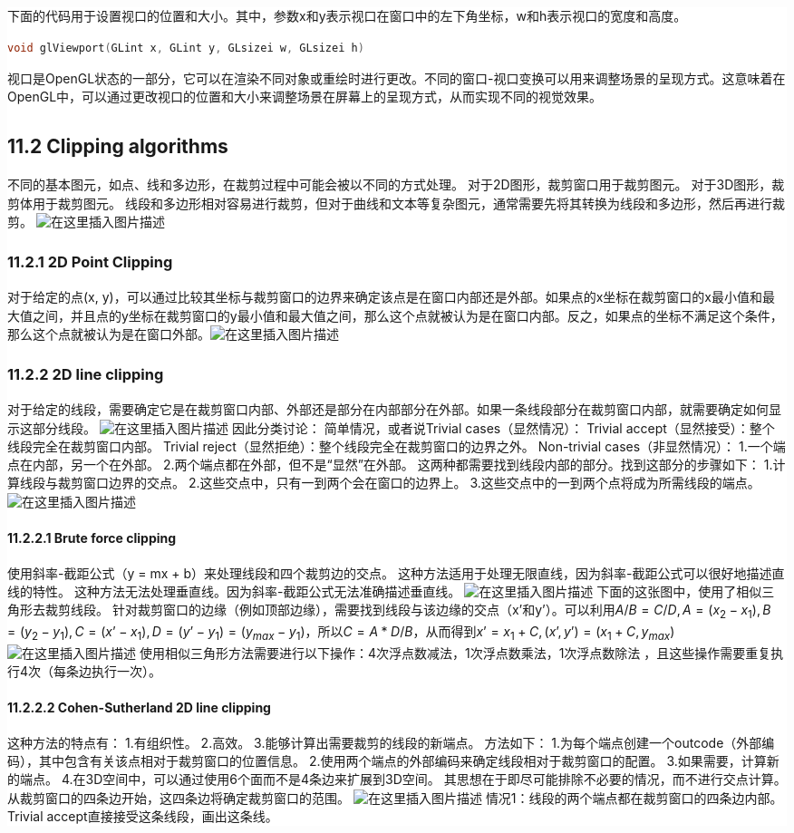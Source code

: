 下面的代码用于设置视口的位置和大小。其中，参数x和y表示视口在窗口中的左下角坐标，w和h表示视口的宽度和高度。
```cpp
void glViewport(GLint x, GLint y, GLsizei w, GLsizei h)
```
视口是OpenGL状态的一部分，它可以在渲染不同对象或重绘时进行更改。不同的窗口-视口变换可以用来调整场景的呈现方式。这意味着在OpenGL中，可以通过更改视口的位置和大小来调整场景在屏幕上的呈现方式，从而实现不同的视觉效果。
## 11.2 Clipping algorithms
不同的基本图元，如点、线和多边形，在裁剪过程中可能会被以不同的方式处理。
对于2D图形，裁剪窗口用于裁剪图元。
对于3D图形，裁剪体用于裁剪图元。
线段和多边形相对容易进行裁剪，但对于曲线和文本等复杂图元，通常需要先将其转换为线段和多边形，然后再进行裁剪。
![在这里插入图片描述](https://i-blog.csdnimg.cn/direct/2ffd77379d7b4537a62fe6f1a70a8287.png)

### 11.2.1 2D Point Clipping
对于给定的点(x, y)，可以通过比较其坐标与裁剪窗口的边界来确定该点是在窗口内部还是外部。如果点的x坐标在裁剪窗口的x最小值和最大值之间，并且点的y坐标在裁剪窗口的y最小值和最大值之间，那么这个点就被认为是在窗口内部。反之，如果点的坐标不满足这个条件，那么这个点就被认为是在窗口外部。![在这里插入图片描述](https://i-blog.csdnimg.cn/direct/6ddb0b9814904476bbe0699c584d8a5e.png)
### 11.2.2 2D line clipping
对于给定的线段，需要确定它是在裁剪窗口内部、外部还是部分在内部部分在外部。如果一条线段部分在裁剪窗口内部，就需要确定如何显示这部分线段。
![在这里插入图片描述](https://i-blog.csdnimg.cn/direct/8f78f4d2aaa44c3f878b850237ff211a.png)
因此分类讨论：
简单情况，或者说Trivial cases（显然情况）：
Trivial accept（显然接受）：整个线段完全在裁剪窗口内部。
Trivial reject（显然拒绝）：整个线段完全在裁剪窗口的边界之外。
Non-trivial cases（非显然情况）：
1.一个端点在内部，另一个在外部。
2.两个端点都在外部，但不是“显然”在外部。
这两种都需要找到线段内部的部分。找到这部分的步骤如下：
1.计算线段与裁剪窗口边界的交点。
2.这些交点中，只有一到两个会在窗口的边界上。
3.这些交点中的一到两个点将成为所需线段的端点。
![在这里插入图片描述](https://i-blog.csdnimg.cn/direct/907941c7ea6e4491abd029a19adfda30.png)
#### 11.2.2.1 Brute force clipping
使用斜率-截距公式（y = mx + b）来处理线段和四个裁剪边的交点。
这种方法适用于处理无限直线，因为斜率-截距公式可以很好地描述直线的特性。
这种方法无法处理垂直线。因为斜率-截距公式无法准确描述垂直线。
![在这里插入图片描述](https://i-blog.csdnimg.cn/direct/0230e7fd54fb44499ce3738097b701a2.png)
下面的这张图中，使用了相似三角形去裁剪线段。
针对裁剪窗口的边缘（例如顶部边缘），需要找到线段与该边缘的交点（x’和y’）。可以利用$A/B=C/D, A= (x_2- x_1),B = (y_2- y_1),C = (x’ - x_1),D = (y’ - y_1) = (y_{max}- y_1)$，所以$C = A*D / B$，从而得到$x’ = x_1 + C,(x’, y’) = (x_1 + C, y_{max})$
![在这里插入图片描述](https://i-blog.csdnimg.cn/direct/a731e0462e844ef8b455f72849aa587f.png)
使用相似三角形方法需要进行以下操作：4次浮点数减法，1次浮点数乘法，1次浮点数除法 ，且这些操作需要重复执行4次（每条边执行一次）。

#### 11.2.2.2 Cohen-Sutherland 2D line clipping
这种方法的特点有：
1.有组织性。
2.高效。
3.能够计算出需要裁剪的线段的新端点。
方法如下：
1.为每个端点创建一个outcode（外部编码），其中包含有关该点相对于裁剪窗口的位置信息。
2.使用两个端点的外部编码来确定线段相对于裁剪窗口的配置。
3.如果需要，计算新的端点。
4.在3D空间中，可以通过使用6个面而不是4条边来扩展到3D空间。
其思想在于即尽可能排除不必要的情况，而不进行交点计算。
从裁剪窗口的四条边开始，这四条边将确定裁剪窗口的范围。
![在这里插入图片描述](https://i-blog.csdnimg.cn/direct/85d98cac62a448f39dc3a91fe4e33fda.png)
情况1：线段的两个端点都在裁剪窗口的四条边内部。
Trivial accept直接接受这条线段，画出这条线。
